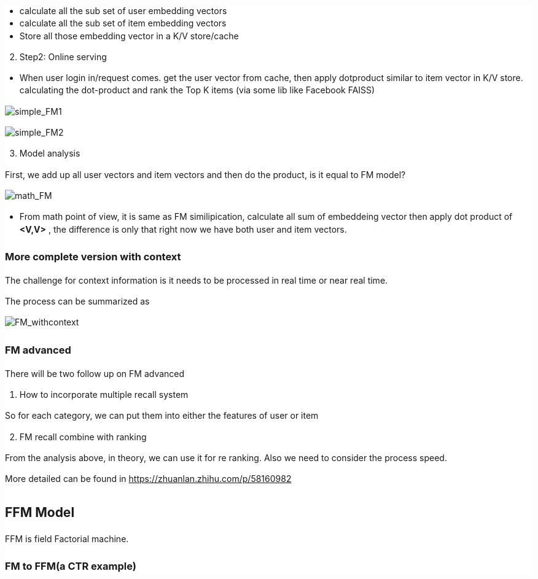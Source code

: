 * calculate all the sub set of user embedding vectors 
* calculate all the sub set of item embedding vectors
* Store all those embedding vector in a K/V store/cache

2. Step2: Online serving

* When user login in/request comes. get the user vector from cache, then apply dotproduct similar to item vector in K/V store. calculating the dot-product and rank the Top K items (via some lib like Facebook FAISS)

![simple_FM1](https://github.com/zhangruiskyline/DeepLearning_Intro/blob/master/img/simple_FM1.jpg)

![simple_FM2](https://github.com/zhangruiskyline/DeepLearning_Intro/blob/master/img/simple_FM2.jpg)


3. Model analysis

First, we add up all user vectors and item vectors and then do the product, is it equal to FM model?

![math_FM](https://github.com/zhangruiskyline/DeepLearning_Intro/blob/master/img/Math_FM.png)

* From math point of view, it is same as FM similipication, calculate all sum of embeddeing vector then apply dot product of __<V,V>__ , the difference is only that right now we have both user and item vectors.

### More complete version with context

The challenge for context information is it needs to be processed in real time or near real time.

The process can be summarized as

![FM_withcontext](https://github.com/zhangruiskyline/DeepLearning_Intro/blob/master/img/FM_withcontext.jpg)


### FM advanced

There will be two follow up on FM advanced 

1. How to incorporate multiple recall system

So for each category, we can put them into either the features of user or item

2. FM recall combine with ranking

From the analysis above, in theory, we can use it for re ranking. Also we need to consider the process speed. 

More detailed can be found in https://zhuanlan.zhihu.com/p/58160982 

## FFM Model

FFM is field Factorial machine.

### FM to FFM(a CTR example)

